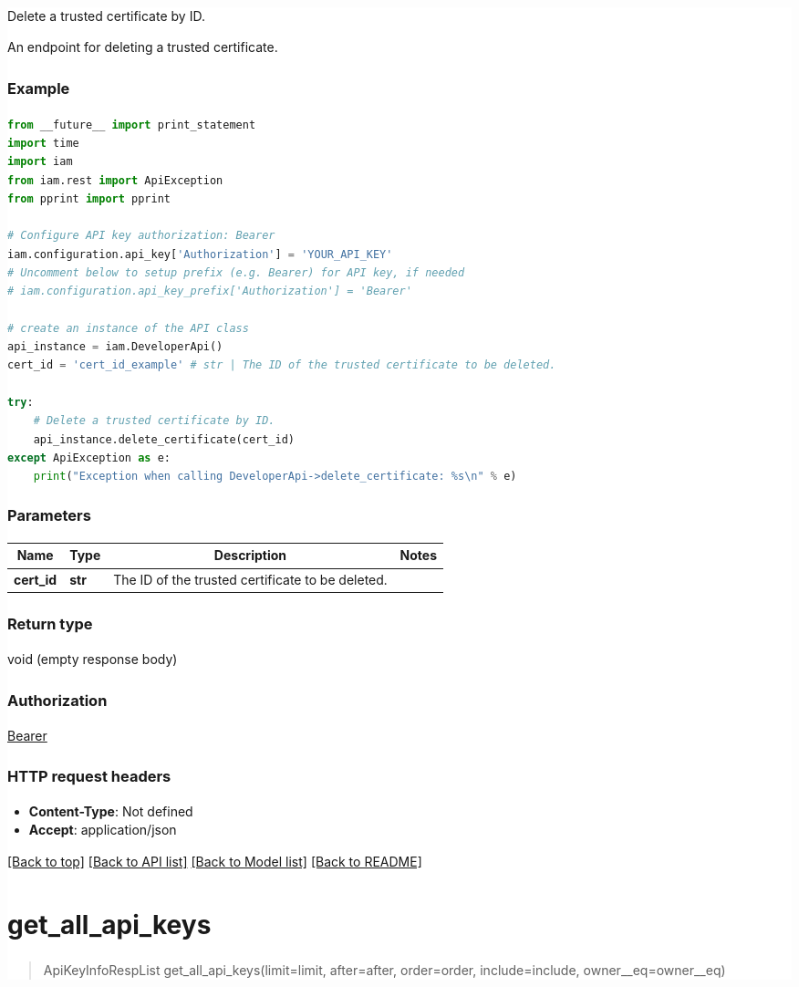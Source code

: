 Delete a trusted certificate by ID.

An endpoint for deleting a trusted certificate.

### Example 
```python
from __future__ import print_statement
import time
import iam
from iam.rest import ApiException
from pprint import pprint

# Configure API key authorization: Bearer
iam.configuration.api_key['Authorization'] = 'YOUR_API_KEY'
# Uncomment below to setup prefix (e.g. Bearer) for API key, if needed
# iam.configuration.api_key_prefix['Authorization'] = 'Bearer'

# create an instance of the API class
api_instance = iam.DeveloperApi()
cert_id = 'cert_id_example' # str | The ID of the trusted certificate to be deleted.

try: 
    # Delete a trusted certificate by ID.
    api_instance.delete_certificate(cert_id)
except ApiException as e:
    print("Exception when calling DeveloperApi->delete_certificate: %s\n" % e)
```

### Parameters

Name | Type | Description  | Notes
------------- | ------------- | ------------- | -------------
 **cert_id** | **str**| The ID of the trusted certificate to be deleted. | 

### Return type

void (empty response body)

### Authorization

[Bearer](../README.md#Bearer)

### HTTP request headers

 - **Content-Type**: Not defined
 - **Accept**: application/json

[[Back to top]](#) [[Back to API list]](../README.md#documentation-for-api-endpoints) [[Back to Model list]](../README.md#documentation-for-models) [[Back to README]](../README.md)

# **get_all_api_keys**
> ApiKeyInfoRespList get_all_api_keys(limit=limit, after=after, order=order, include=include, owner__eq=owner__eq)
